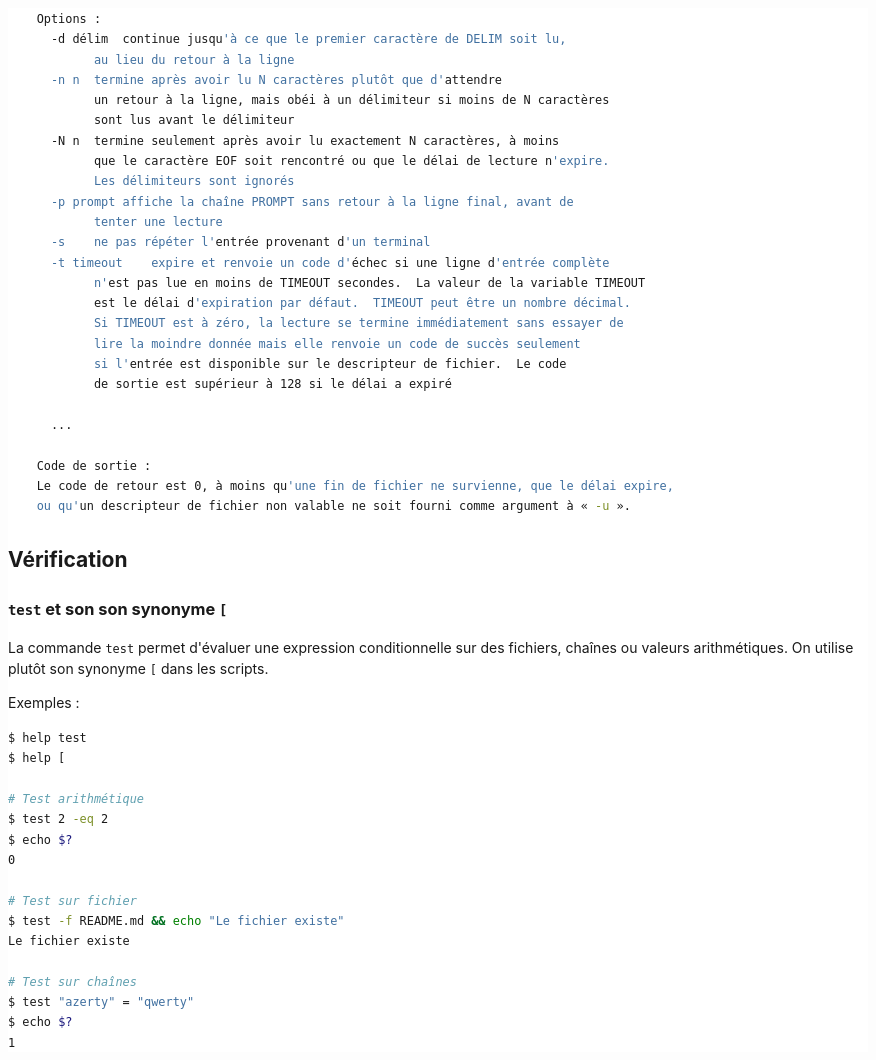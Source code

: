 ```bash
    Options :
      -d délim	continue jusqu'à ce que le premier caractère de DELIM soit lu,
    		au lieu du retour à la ligne
      -n n	termine après avoir lu N caractères plutôt que d'attendre
    		un retour à la ligne, mais obéi à un délimiteur si moins de N caractères
    		sont lus avant le délimiteur
      -N n	termine seulement après avoir lu exactement N caractères, à moins
    		que le caractère EOF soit rencontré ou que le délai de lecture n'expire.
    		Les délimiteurs sont ignorés
      -p prompt	affiche la chaîne PROMPT sans retour à la ligne final, avant de
    		tenter une lecture
      -s	ne pas répéter l'entrée provenant d'un terminal
      -t timeout	expire et renvoie un code d'échec si une ligne d'entrée complète
    		n'est pas lue en moins de TIMEOUT secondes.  La valeur de la variable TIMEOUT
    		est le délai d'expiration par défaut.  TIMEOUT peut être un nombre décimal.
    		Si TIMEOUT est à zéro, la lecture se termine immédiatement sans essayer de
    		lire la moindre donnée mais elle renvoie un code de succès seulement
    		si l'entrée est disponible sur le descripteur de fichier.  Le code
    		de sortie est supérieur à 128 si le délai a expiré

      ...
    
    Code de sortie :
    Le code de retour est 0, à moins qu'une fin de fichier ne survienne, que le délai expire,
    ou qu'un descripteur de fichier non valable ne soit fourni comme argument à « -u ».
```

## Vérification

### `test` et son son synonyme `[`

La commande `test` permet d'évaluer une expression conditionnelle sur des fichiers, chaînes ou valeurs arithmétiques. On utilise plutôt son synonyme `[` dans les scripts.

Exemples :

```sh
$ help test
$ help [

# Test arithmétique
$ test 2 -eq 2
$ echo $?
0

# Test sur fichier
$ test -f README.md && echo "Le fichier existe"
Le fichier existe

# Test sur chaînes
$ test "azerty" = "qwerty"
$ echo $?
1
```
